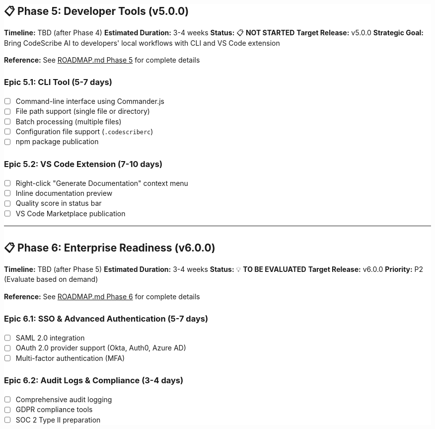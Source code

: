 
## 📋 Phase 5: Developer Tools (v5.0.0)

**Timeline:** TBD (after Phase 4)
**Estimated Duration:** 3-4 weeks
**Status:** 📋 **NOT STARTED**
**Target Release:** v5.0.0
**Strategic Goal:** Bring CodeScribe AI to developers' local workflows with CLI and VS Code extension

**Reference:** See [ROADMAP.md Phase 5](roadmap/ROADMAP.md#-phase-5-developer-tools-planned) for complete details

### Epic 5.1: CLI Tool (5-7 days)

- [ ] Command-line interface using Commander.js
- [ ] File path support (single file or directory)
- [ ] Batch processing (multiple files)
- [ ] Configuration file support (`.codescriberc`)
- [ ] npm package publication

### Epic 5.2: VS Code Extension (7-10 days)

- [ ] Right-click "Generate Documentation" context menu
- [ ] Inline documentation preview
- [ ] Quality score in status bar
- [ ] VS Code Marketplace publication

---

## 📋 Phase 6: Enterprise Readiness (v6.0.0)

**Timeline:** TBD (after Phase 5)
**Estimated Duration:** 3-4 weeks
**Status:** 💡 **TO BE EVALUATED**
**Target Release:** v6.0.0
**Priority:** P2 (Evaluate based on demand)

**Reference:** See [ROADMAP.md Phase 6](roadmap/ROADMAP.md#-phase-6-enterprise-readiness-future) for complete details

### Epic 6.1: SSO & Advanced Authentication (5-7 days)

- [ ] SAML 2.0 integration
- [ ] OAuth 2.0 provider support (Okta, Auth0, Azure AD)
- [ ] Multi-factor authentication (MFA)

### Epic 6.2: Audit Logs & Compliance (3-4 days)

- [ ] Comprehensive audit logging
- [ ] GDPR compliance tools
- [ ] SOC 2 Type II preparation

